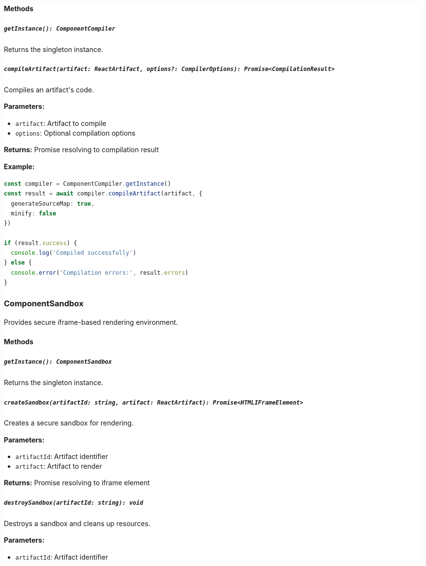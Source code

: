 #### Methods

##### `getInstance(): ComponentCompiler`
Returns the singleton instance.

##### `compileArtifact(artifact: ReactArtifact, options?: CompilerOptions): Promise<CompilationResult>`
Compiles an artifact's code.

**Parameters:**
- `artifact`: Artifact to compile
- `options`: Optional compilation options

**Returns:** Promise resolving to compilation result

**Example:**
```typescript
const compiler = ComponentCompiler.getInstance()
const result = await compiler.compileArtifact(artifact, {
  generateSourceMap: true,
  minify: false
})

if (result.success) {
  console.log('Compiled successfully')
} else {
  console.error('Compilation errors:', result.errors)
}
```

### ComponentSandbox

Provides secure iframe-based rendering environment.

#### Methods

##### `getInstance(): ComponentSandbox`
Returns the singleton instance.

##### `createSandbox(artifactId: string, artifact: ReactArtifact): Promise<HTMLIFrameElement>`
Creates a secure sandbox for rendering.

**Parameters:**
- `artifactId`: Artifact identifier
- `artifact`: Artifact to render

**Returns:** Promise resolving to iframe element

##### `destroySandbox(artifactId: string): void`
Destroys a sandbox and cleans up resources.

**Parameters:**
- `artifactId`: Artifact identifier
